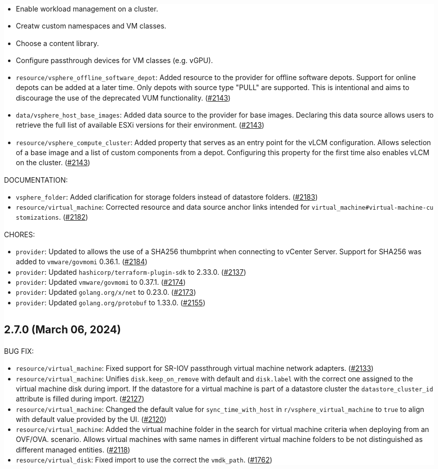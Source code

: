   - Enable workload management on a cluster.
  - Creatw custom namespaces and VM classes.
  - Choose a content library.
  - Configure passthrough devices for VM classes (e.g. vGPU).

- `resource/vsphere_offline_software_depot`: Added resource to the provider for offline software
  depots. Support for online depots can be added at a later time. Only depots with source type
  "PULL" are supported. This is intentional and aims to discourage the use of the deprecated VUM
  functionality.
  ([#2143](https://github.com/terraform-providers/terraform-provider-vsphere/pull/2143))
- `data/vsphere_host_base_images`: Added data source to the provider for base images. Declaring this
  data source allows users to retrieve the full list of available ESXi versions for their
  environment.
  ([#2143](https://github.com/terraform-providers/terraform-provider-vsphere/pull/2143))
- `resource/vsphere_compute_cluster`: Added property that serves as an entry point for the vLCM
  configuration. Allows selection of a base image and a list of custom components from a depot.
  Configuring this property for the first time also enables vLCM on the cluster.
  ([#2143](https://github.com/terraform-providers/terraform-provider-vsphere/pull/2143))

DOCUMENTATION:

- `vsphere_folder`: Added clarification for storage folders instead of datastore folders.
  ([#2183](https://github.com/terraform-providers/terraform-provider-vsphere/pull/2183))
- `resource/virtual_machine`: Corrected resource and data source anchor links intended for
  `virtual_machine#virtual-machine-customizations`.
  ([#2182](https://github.com/terraform-providers/terraform-provider-vsphere/pull/2182))

CHORES:

- `provider`: Updated to allows the use of a SHA256 thumbprint when connecting to vCenter Server.
  Support for SHA256 was added to `vmware/govmomi` 0.36.1.
  ([#2184](https://github.com/terraform-providers/terraform-provider-vsphere/pull/2184))
- `provider`: Updated `hashicorp/terraform-plugin-sdk` to 2.33.0.
  ([#2137](https://github.com/terraform-providers/terraform-provider-vsphere/pull/2137))
- `provider`: Updated `vmware/govmomi` to 0.37.1.
  ([#2174](https://github.com/terraform-providers/terraform-provider-vsphere/pull/2174))
- `provider`: Updated `golang.org/x/net` to 0.23.0.
  ([#2173](https://github.com/terraform-providers/terraform-provider-vsphere/pull/2173))
- `provider`: Updated `golang.org/protobuf` to 1.33.0.
  ([#2155](https://github.com/terraform-providers/terraform-provider-vsphere/pull/2155))

## 2.7.0 (March 06, 2024)

BUG FIX:

- `resource/virtual_machine`: Fixed support for SR-IOV passthrough virtual machine network adapters.
  ([#2133](https://github.com/terraform-providers/terraform-provider-vsphere/pull/2133))
- `resource/virtual_machine`: Unifies `disk.keep_on_remove` with default and `disk.label` with the
  correct one assigned to the virtual machine disk during import. If the datastore for a virtual
  machine is part of a datastore cluster the `datastore_cluster_id` attribute is filled during
  import. ([#2127](https://github.com/terraform-providers/terraform-provider-vsphere/pull/2127))
- `resource/virtual_machine`: Changed the default value for `sync_time_with_host` in
  `r/vsphere_virtual_machine` to `true` to align with default value provided by the UI.
  ([#2120](https://github.com/terraform-providers/terraform-provider-vsphere/pull/2120))
- `resource/virtual_machine`: Added the virtual machine folder in the search for virtual machine
  criteria when deploying from an OVF/OVA. scenario. Allows virtual machines with same names in
  different virtual machine folders to be not distinguished as different managed entities.
  ([#2118](https://github.com/terraform-providers/terraform-provider-vsphere/pull/2118))
- `resource/virtual_disk`: Fixed import to use the correct the `vmdk_path`.
  ([#1762](https://github.com/terraform-providers/terraform-provider-vsphere/pull/1762))
